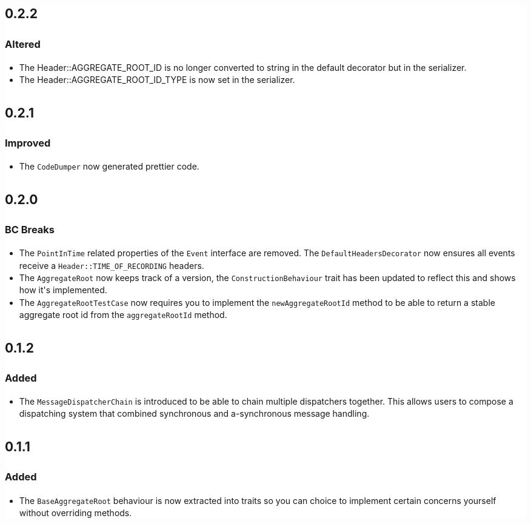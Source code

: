 ## 0.2.2

### Altered

* The Header::AGGREGATE_ROOT_ID is no longer converted to string in the default decorator but in the serializer.
* The Header::AGGREGATE_ROOT_ID_TYPE is now set in the serializer.

## 0.2.1

### Improved

* The `CodeDumper` now generated prettier code.

## 0.2.0

### BC Breaks

* The `PointInTime` related properties of the `Event` interface are
  removed. The `DefaultHeadersDecorator` now ensures all events receive
  a `Header::TIME_OF_RECORDING` headers.
* The `AggregateRoot` now keeps track of a version, the `ConstructionBehaviour`
  trait has been updated to reflect this and shows how it's implemented.
* The `AggregateRootTestCase` now requires you to implement the `newAggregateRootId`
  method to be able to return a stable aggregate root id from the
  `aggregateRootId` method.
  
## 0.1.2

### Added

* The `MessageDispatcherChain` is introduced to be able to chain multiple
  dispatchers together. This allows users to compose a dispatching system
  that combined synchronous and a-synchronous message handling.
  
## 0.1.1

### Added

* The `BaseAggregateRoot` behaviour is now extracted into traits so you can
  choice to implement certain concerns yourself without overriding methods.
